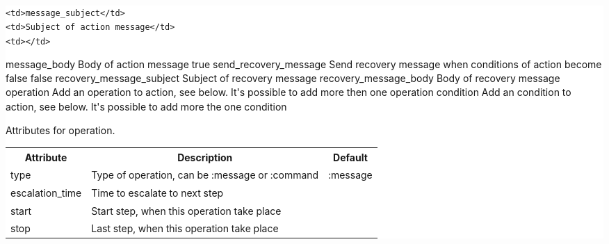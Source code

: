     <td>message_subject</td>
    <td>Subject of action message</td>
    <td></td>
  </tr>
  <tr>
    <td>message_body</td>
    <td>Body of action message</td>
    <td>true</td>
  </tr>
  <tr>
    <td>send_recovery_message</td>
    <td>Send recovery message when conditions of action become false</td>
    <td>false</td>
  </tr>
  <tr>
    <td>recovery_message_subject</td>
    <td>Subject of recovery message</td>
    <td></td>
  </tr>
  <tr>
    <td>recovery_message_body</td>
    <td>Body of recovery message</td>
    <td></td>
  </tr>
  <tr>
    <td>operation</td>
    <td>Add an operation to action, see below. It's possible to add more then one operation</td>
    <td></td>
  </tr>
  <tr>
    <td>condition</td>
    <td>Add an condition to action, see below. It's possible to add more the one condition</td>
    <td></td>
  </tr>
</table>

Attributes for operation.
<table>
  <tr>
    <th>Attribute</th>
    <th>Description</th>
    <th>Default</th>
  </tr>
  <tr>
    <td>type</td>
    <td>Type of operation, can be :message or :command</td>
    <td>:message</td>
  </tr>
  <tr>
    <td>escalation_time</td>
    <td>Time to escalate to next step</td>
    <td></td>
  </tr>
  <tr>
    <td>start</td>
    <td>Start step, when this operation take place</td>
    <td></td>
  </tr>
  <tr>
    <td>stop</td>
    <td>Last step, when this operation take place</td>
    <td></td>
  </tr>
  <tr>